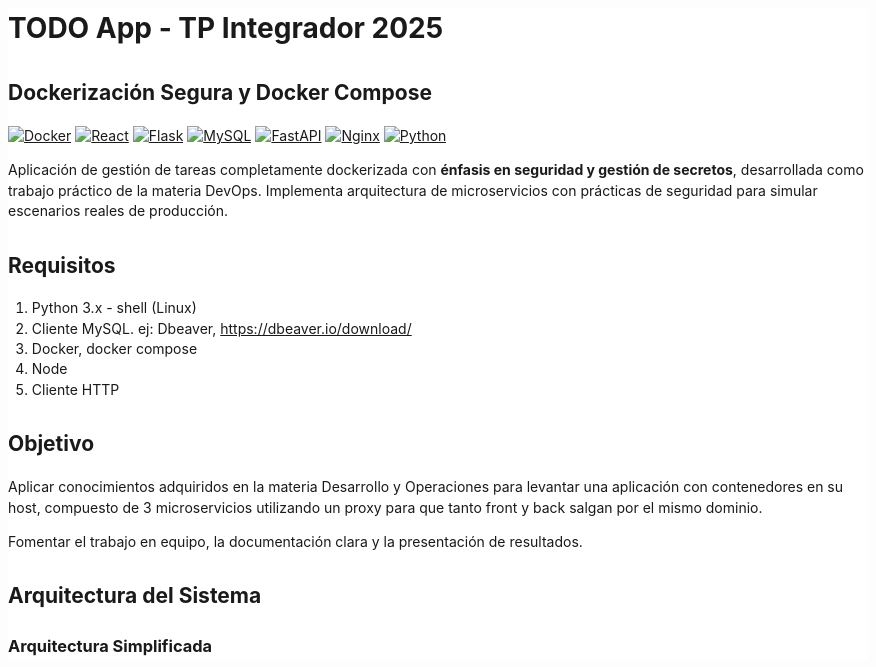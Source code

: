 # TODO App - TP Integrador 2025

## Dockerización Segura y Docker Compose

[![Docker](https://img.shields.io/badge/Docker-Ready-blue?logo=docker)](https://www.docker.com/)
[![React](https://img.shields.io/badge/React-18-61dafb?logo=react)](https://reactjs.org/)
[![Flask](https://img.shields.io/badge/Flask-3.0-green?logo=flask)](https://flask.palletsprojects.com/)
[![MySQL](https://img.shields.io/badge/MySQL-9.4-orange?logo=mysql)](https://www.mysql.com/)
[![FastAPI](https://img.shields.io/badge/FastAPI-0.115-009688?logo=fastapi)](https://fastapi.tiangolo.com/)
[![Nginx](https://img.shields.io/badge/Nginx-1.25-green?logo=nginx)](https://nginx.org/)
[![Python](https://img.shields.io/badge/Python-3.11-blue?logo=python)](https://www.python.org/)

Aplicación de gestión de tareas completamente dockerizada con **énfasis en seguridad y gestión de secretos**, desarrollada como trabajo práctico de la materia DevOps. Implementa arquitectura de microservicios con prácticas de seguridad para simular escenarios reales de producción.

## Requisitos
1. Python 3.x - shell (Linux)
2. Cliente MySQL. ej: Dbeaver, https://dbeaver.io/download/ 
3. Docker, docker compose
4. Node
5. Cliente HTTP 

## Objetivo
Aplicar conocimientos adquiridos en la materia Desarrollo y Operaciones para levantar una aplicación con contenedores en su host, compuesto de 3 microservicios utilizando un proxy para que tanto front y back salgan por el mismo dominio.

Fomentar el trabajo en equipo, la documentación clara y la presentación de resultados.

## Arquitectura del Sistema

### Arquitectura Simplificada